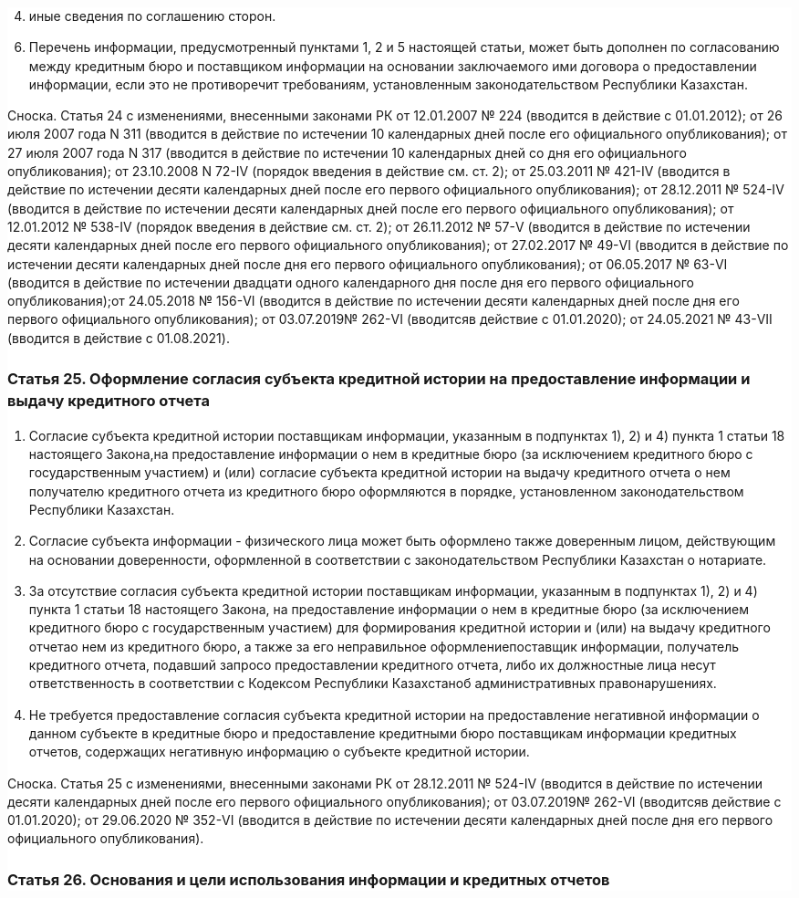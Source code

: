 4) иные сведения по соглашению сторон.

6. Перечень информации, предусмотренный пунктами 1, 2 и 5 настоящей статьи, может быть дополнен по согласованию между кредитным бюро и поставщиком информации на основании заключаемого ими договора о предоставлении информации, если это не противоречит требованиям, установленным законодательством Республики Казахстан.

Сноска. Статья 24 с изменениями, внесенными законами РК от 12.01.2007 № 224 (вводится в действие с 01.01.2012); от 26 июля 2007 года N 311 (вводится в действие по истечении 10 календарных дней после его официального опубликования); от 27 июля 2007 года N 317 (вводится в действие по истечении 10 календарных дней со дня его официального опубликования); от 23.10.2008 N 72-IV (порядок введения в действие см. ст. 2); от 25.03.2011 № 421-IV (вводится в действие по истечении десяти календарных дней после его первого официального опубликования); от 28.12.2011 № 524-IV (вводится в действие по истечении десяти календарных дней после его первого официального опубликования); от 12.01.2012 № 538-IV (порядок введения в действие см. ст. 2); от 26.11.2012 № 57-V (вводится в действие по истечении десяти календарных дней после его первого официального опубликования); от 27.02.2017 № 49-VI (вводится в действие по истечении десяти календарных дней после дня его первого официального опубликования); от 06.05.2017 № 63-VI (вводится в действие по истечении двадцати одного календарного дня после дня его первого официального опубликования);от 24.05.2018 № 156-VI (вводится в действие по истечении десяти календарных дней после дня его первого официального опубликования); от 03.07.2019№ 262-VІ (вводитсяв действие с 01.01.2020); от 24.05.2021 № 43-VII (вводится в действие с 01.08.2021).

### Статья 25. Оформление согласия субъекта кредитной истории на предоставление информации и выдачу кредитного отчета

1. Согласие субъекта кредитной истории поставщикам информации, указанным в подпунктах 1), 2) и 4) пункта 1 статьи 18 настоящего Закона,на предоставление информации о нем в кредитные бюро (за исключением кредитного бюро с государственным участием) и (или) согласие субъекта кредитной истории на выдачу кредитного отчета о нем получателю кредитного отчета из кредитного бюро оформляются в порядке, установленном законодательством Республики Казахстан.

2. Согласие субъекта информации - физического лица может быть оформлено также доверенным лицом, действующим на основании доверенности, оформленной в соответствии с законодательством Республики Казахстан о нотариате.

3. За отсутствие согласия субъекта кредитной истории поставщикам информации, указанным в подпунктах 1), 2) и 4) пункта 1 статьи 18 настоящего Закона, на предоставление информации о нем в кредитные бюро (за исключением кредитного бюро с государственным участием) для формирования кредитной истории и (или) на выдачу кредитного отчетао нем из кредитного бюро, а также за его неправильное оформлениепоставщик информации, получатель кредитного отчета, подавший запросо предоставлении кредитного отчета, либо их должностные лица несут ответственность в соответствии с Кодексом Республики Казахстаноб административных правонарушениях.

4. Не требуется предоставление согласия субъекта кредитной истории на предоставление негативной информации о данном субъекте в кредитные бюро и предоставление кредитными бюро поставщикам информации кредитных отчетов, содержащих негативную информацию о субъекте кредитной истории.

Сноска. Статья 25 с изменениями, внесенными законами РК от 28.12.2011 № 524-IV (вводится в действие по истечении десяти календарных дней после его первого официального опубликования); от 03.07.2019№ 262-VІ (вводитсяв действие с 01.01.2020); от 29.06.2020 № 352-VI (вводится в действие по истечении десяти календарных дней после дня его первого официального опубликования).

### Статья 26. Основания и цели использования информации и кредитных отчетов
